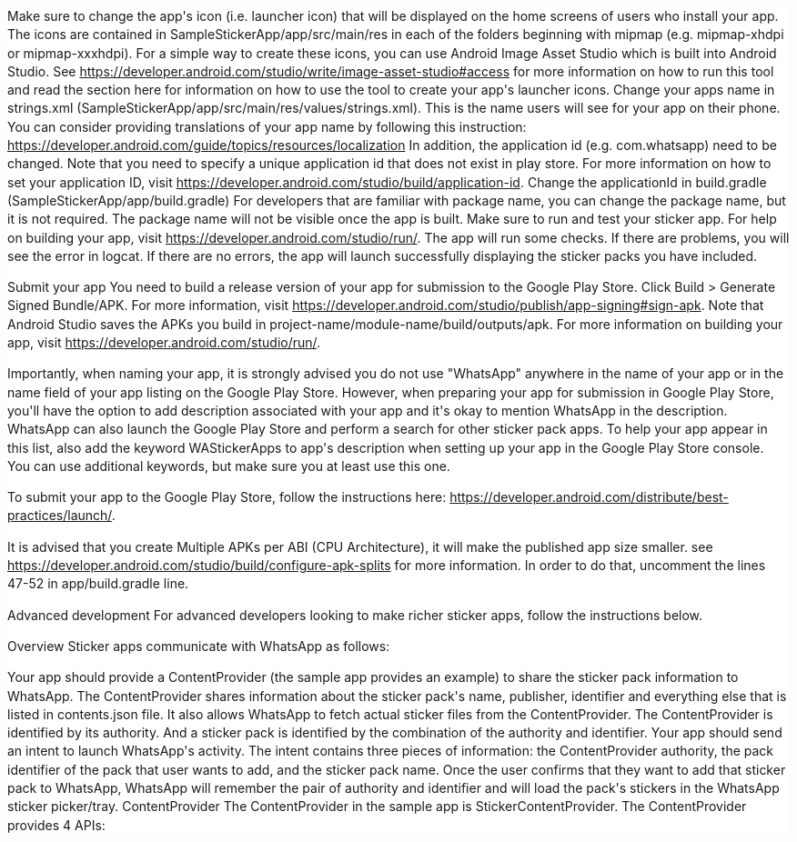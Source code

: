 Make sure to change the app's icon (i.e. launcher icon) that will be displayed on the home screens of users who install your app. The icons are contained in SampleStickerApp/app/src/main/res in each of the folders beginning with mipmap (e.g. mipmap-xhdpi or mipmap-xxxhdpi). For a simple way to create these icons, you can use Android Image Asset Studio which is built into Android Studio. See https://developer.android.com/studio/write/image-asset-studio#access for more information on how to run this tool and read the section here for information on how to use the tool to create your app's launcher icons.
Change your apps name in strings.xml (SampleStickerApp/app/src/main/res/values/strings.xml). This is the name users will see for your app on their phone. You can consider providing translations of your app name by following this instruction: https://developer.android.com/guide/topics/resources/localization
In addition, the application id (e.g. com.whatsapp) need to be changed. Note that you need to specify a unique application id that does not exist in play store. For more information on how to set your application ID, visit https://developer.android.com/studio/build/application-id.
Change the applicationId in build.gradle (SampleStickerApp/app/build.gradle)
For developers that are familiar with package name, you can change the package name, but it is not required. The package name will not be visible once the app is built.
Make sure to run and test your sticker app. For help on building your app, visit https://developer.android.com/studio/run/. The app will run some checks. If there are problems, you will see the error in logcat. If there are no errors, the app will launch successfully displaying the sticker packs you have included.

Submit your app
You need to build a release version of your app for submission to the Google Play Store. Click Build > Generate Signed Bundle/APK. For more information, visit https://developer.android.com/studio/publish/app-signing#sign-apk. Note that Android Studio saves the APKs you build in project-name/module-name/build/outputs/apk. For more information on building your app, visit https://developer.android.com/studio/run/.

Importantly, when naming your app, it is strongly advised you do not use "WhatsApp" anywhere in the name of your app or in the name field of your app listing on the Google Play Store. However, when preparing your app for submission in Google Play Store, you'll have the option to add description associated with your app and it's okay to mention WhatsApp in the description. WhatsApp can also launch the Google Play Store and perform a search for other sticker pack apps. To help your app appear in this list, also add the keyword WAStickerApps to app's description when setting up your app in the Google Play Store console. You can use additional keywords, but make sure you at least use this one.

To submit your app to the Google Play Store, follow the instructions here: https://developer.android.com/distribute/best-practices/launch/.

It is advised that you create Multiple APKs per ABI (CPU Architecture), it will make the published app size smaller. see https://developer.android.com/studio/build/configure-apk-splits for more information. In order to do that, uncomment the lines 47-52 in app/build.gradle line.

Advanced development
For advanced developers looking to make richer sticker apps, follow the instructions below.

Overview
Sticker apps communicate with WhatsApp as follows:

Your app should provide a ContentProvider (the sample app provides an example) to share the sticker pack information to WhatsApp. The ContentProvider shares information about the sticker pack's name, publisher, identifier and everything else that is listed in contents.json file. It also allows WhatsApp to fetch actual sticker files from the ContentProvider. The ContentProvider is identified by its authority. And a sticker pack is identified by the combination of the authority and identifier.
Your app should send an intent to launch WhatsApp's activity. The intent contains three pieces of information: the ContentProvider authority, the pack identifier of the pack that user wants to add, and the sticker pack name. Once the user confirms that they want to add that sticker pack to WhatsApp, WhatsApp will remember the pair of authority and identifier and will load the pack's stickers in the WhatsApp sticker picker/tray.
ContentProvider
The ContentProvider in the sample app is StickerContentProvider. The ContentProvider provides 4 APIs:
